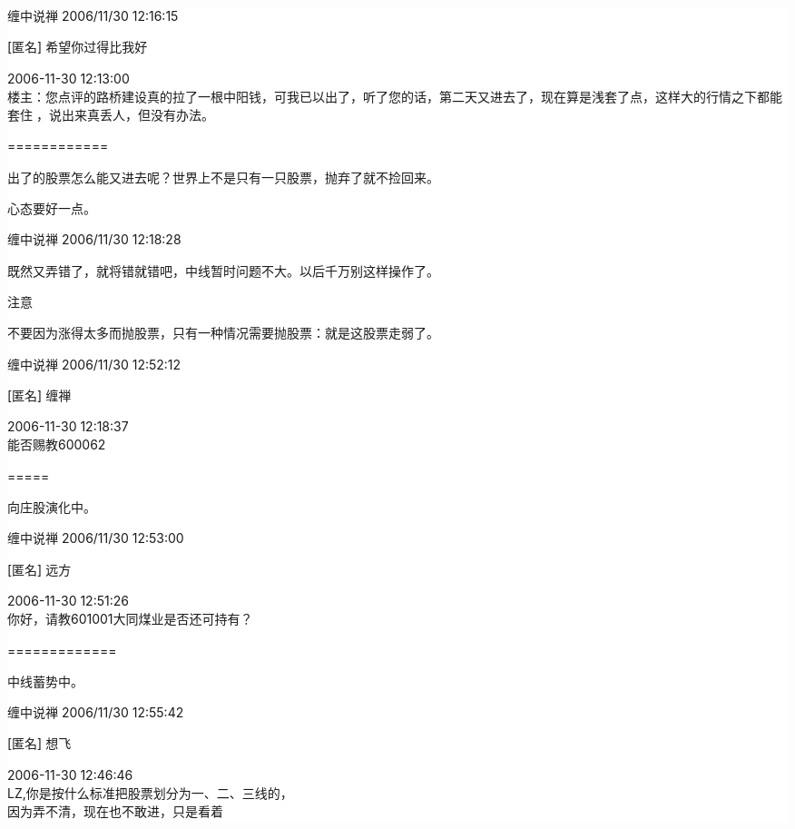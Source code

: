 <div class='blog-comment'>
<span class='blog-comment-chan'>缠中说禅</span> 2006/11/30 12:16:15<br/>

[匿名] 希望你过得比我好 

 
2006-11-30 12:13:00 <br/>
楼主：您点评的路桥建设真的拉了一根中阳钱，可我已以出了，听了您的话，第二天又进去了，现在算是浅套了点，这样大的行情之下都能套住 ，说出来真丢人，但没有办法。 
 
============<br/>

出了的股票怎么能又进去呢？世界上不是只有一只股票，抛弃了就不捡回来。

心态要好一点。
</div>

<div class='blog-comment'>
<span class='blog-comment-chan'>缠中说禅</span> 2006/11/30 12:18:28<br/>

既然又弄错了，就将错就错吧，中线暂时问题不大。以后千万别这样操作了。

注意

不要因为涨得太多而抛股票，只有一种情况需要抛股票：就是这股票走弱了。
</div>

<div class='blog-comment'>
<span class='blog-comment-chan'>缠中说禅</span> 2006/11/30 12:52:12<br/>

[匿名] 缠禅 

 
2006-11-30 12:18:37 <br/>
能否赐教600062 
 

=====<br/>

向庄股演化中。
</div>

<div class='blog-comment'>
<span class='blog-comment-chan'>缠中说禅</span> 2006/11/30 12:53:00<br/>

[匿名] 远方 

 
2006-11-30 12:51:26 <br/>
你好，请教601001大同煤业是否还可持有？ 
 
=============<br/>

中线蓄势中。
</div>

<div class='blog-comment'>
<span class='blog-comment-chan'>缠中说禅</span> 2006/11/30 12:55:42<br/>

[匿名] 想飞 

 
2006-11-30 12:46:46 <br/>
LZ,你是按什么标准把股票划分为一、二、三线的，<br/>
因为弄不清，现在也不敢进，只是看着 
 